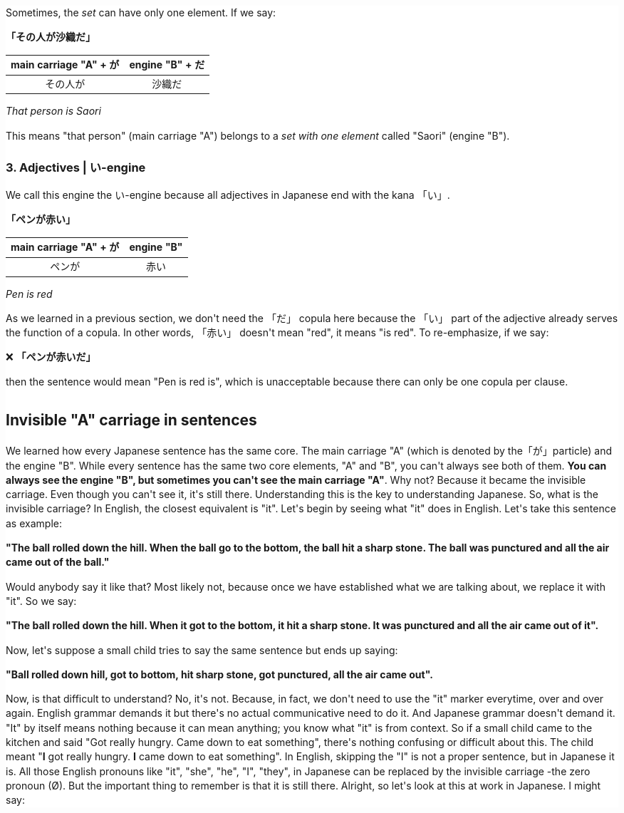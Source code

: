 Sometimes, the *set* can have only one element. If we say:

**「その人が沙織だ」**  

main carriage "A" + が | engine "B" + だ 
:---: | :---:
その人が | 沙織だ

*That person is Saori*

This means "that person" (main carriage "A") belongs to a *set with one element* called "Saori" (engine "B").

### 3. Adjectives | い-engine

We call this engine the い-engine because all adjectives in Japanese end with the kana 「い」.

**「ペンが赤い」**

main carriage "A" + が | engine "B"
:---: | :---:
ペンが | 赤い

*Pen is red*

As we learned in a previous section, we don't need the 「だ」 copula here because the 「い」 part of the adjective already serves the function of a copula. In other words, 「赤い」 doesn't mean "red", it means "is red". To re-emphasize, if we say:

❌ **「ペンが赤いだ」**

then the sentence would mean "Pen is red is", which is unacceptable because there can only be one copula per clause.

## Invisible "A" carriage in sentences

We learned how every Japanese sentence has the same core. The main carriage "A" (which is denoted by the「が」particle) and the engine "B". While every sentence has the same two core elements, "A" and "B", you can't always see both of them. **You can always see the engine "B", but sometimes you can't see the main carriage "A"**. Why not? Because it became the invisible carriage. Even though you can't see it, it's still there. Understanding this is the key to understanding Japanese. So, what is the invisible carriage? In English, the closest equivalent is "it". Let's begin by seeing what "it" does in English. Let's take this sentence as example:

**"The ball rolled down the hill. When the ball go to the bottom, the ball hit a sharp stone. The ball was punctured and all the air came out of the ball."**

Would anybody say it like that? Most likely not, because once we have established what we are talking about, we replace it with "it". So we say:

**"The ball rolled down the hill. When it got to the bottom, it hit a sharp stone. It was punctured and all the air came out of it".**

Now, let's suppose a small child tries to say the same sentence but ends up saying:

**"Ball rolled down hill, got to bottom, hit sharp stone, got punctured, all the air came out".**

Now, is that difficult to understand? No, it's not. Because, in fact, we don't need to use the "it" marker everytime, over and over again. English grammar demands it but there's no actual communicative need to do it. And Japanese grammar doesn't demand it. "It" by itself means nothing because it can mean anything; you know what "it" is from context. So if a small child came to the kitchen and said "Got really hungry. Came down to eat something", there's nothing confusing or difficult about this. The child meant "**I** got really hungry. **I** came down to eat something". In English, skipping the "I" is not a proper sentence, but in Japanese it is. All those English pronouns like "it", "she", "he", "I", "they", in Japanese can be replaced by the invisible carriage -the zero pronoun (Ø). But the important thing to remember is that it is still there. Alright, so let's look at this at work in Japanese. I might say:
